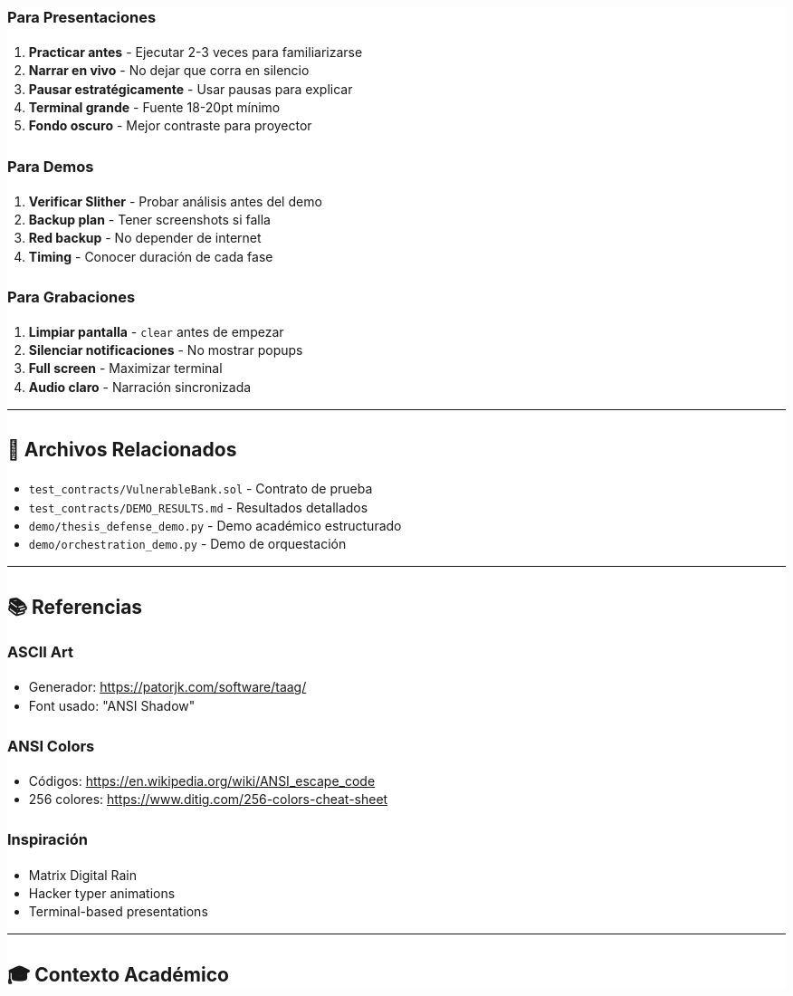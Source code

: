 ### Para Presentaciones
1. **Practicar antes** - Ejecutar 2-3 veces para familiarizarse
2. **Narrar en vivo** - No dejar que corra en silencio
3. **Pausar estratégicamente** - Usar pausas para explicar
4. **Terminal grande** - Fuente 18-20pt mínimo
5. **Fondo oscuro** - Mejor contraste para proyector

### Para Demos
1. **Verificar Slither** - Probar análisis antes del demo
2. **Backup plan** - Tener screenshots si falla
3. **Red backup** - No depender de internet
4. **Timing** - Conocer duración de cada fase

### Para Grabaciones
1. **Limpiar pantalla** - `clear` antes de empezar
2. **Silenciar notificaciones** - No mostrar popups
3. **Full screen** - Maximizar terminal
4. **Audio claro** - Narración sincronizada

---

## 🔗 Archivos Relacionados

- `test_contracts/VulnerableBank.sol` - Contrato de prueba
- `test_contracts/DEMO_RESULTS.md` - Resultados detallados
- `demo/thesis_defense_demo.py` - Demo académico estructurado
- `demo/orchestration_demo.py` - Demo de orquestación

---

## 📚 Referencias

### ASCII Art
- Generador: https://patorjk.com/software/taag/
- Font usado: "ANSI Shadow"

### ANSI Colors
- Códigos: https://en.wikipedia.org/wiki/ANSI_escape_code
- 256 colores: https://www.ditig.com/256-colors-cheat-sheet

### Inspiración
- Matrix Digital Rain
- Hacker typer animations
- Terminal-based presentations

---

## 🎓 Contexto Académico
